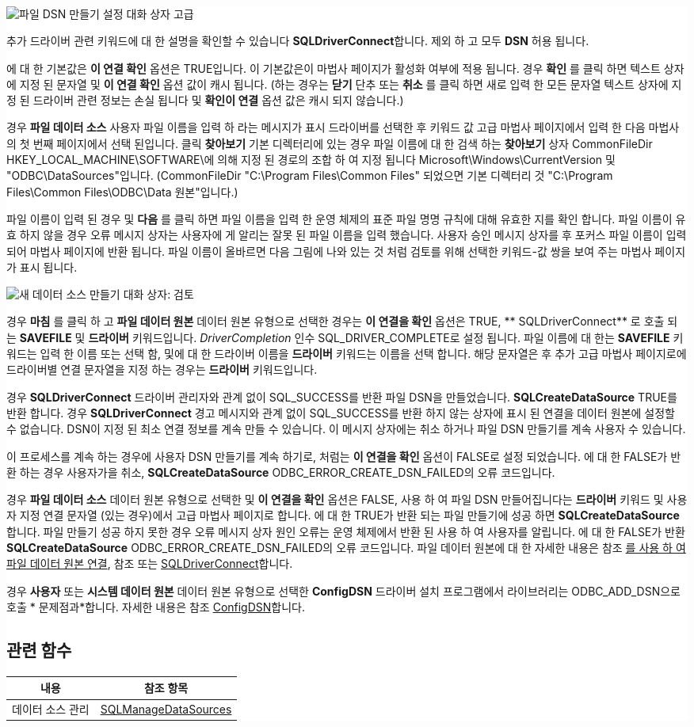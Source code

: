  ![파일 DSN 만들기 설정 대화 상자 고급](../../../odbc/reference/syntax/media/ch23c.gif "CH23C")  
  
 추가 드라이버 관련 키워드에 대 한 설명을 확인할 수 있습니다 **SQLDriverConnect**합니다. 제외 하 고 모두 **DSN** 허용 됩니다.  
  
 에 대 한 기본값은 **이 연결 확인** 옵션은 TRUE입니다. 이 기본값은이 마법사 페이지가 활성화 여부에 적용 됩니다. 경우 **확인** 를 클릭 하면 텍스트 상자에 지정 된 문자열 및 **이 연결 확인** 옵션 값이 캐시 됩니다. (하는 경우는 **닫기** 단추 또는 **취소** 를 클릭 하면 새로 입력 한 모든 문자열 텍스트 상자에 지정 된 드라이버 관련 정보는 손실 됩니다 및 **확인이 연결** 옵션 값은 캐시 되지 않습니다.)  
  
 경우 **파일 데이터 소스** 사용자 파일 이름을 입력 하 라는 메시지가 표시 드라이버를 선택한 후 키워드 값 고급 마법사 페이지에서 입력 한 다음 마법사의 첫 번째 페이지에서 선택 된입니다. 클릭 **찾아보기** 기본 디렉터리에 있는 경우 파일 이름에 대 한 검색 하는 **찾아보기** 상자 CommonFileDir HKEY_LOCAL_MACHINE\SOFTWARE\에 의해 지정 된 경로의 조합 하 여 지정 됩니다 Microsoft\Windows\CurrentVersion 및 "ODBC\DataSources"입니다. (CommonFileDir "C:\Program Files\Common Files" 되었으면 기본 디렉터리 것 "C:\Program Files\Common Files\ODBC\Data 원본"입니다.)  
  
 파일 이름이 입력 된 경우 및 **다음** 를 클릭 하면 파일 이름을 입력 한 운영 체제의 표준 파일 명명 규칙에 대해 유효한 지를 확인 합니다. 파일 이름이 유효 하지 않을 경우 오류 메시지 상자는 사용자에 게 알리는 잘못 된 파일 이름을 입력 했습니다. 사용자 승인 메시지 상자를 후 포커스 파일 이름이 입력 되어 마법사 페이지에 반환 됩니다. 파일 이름이 올바르면 다음 그림에 나와 있는 것 처럼 검토를 위해 선택한 키워드-값 쌍을 보여 주는 마법사 페이지가 표시 됩니다.  
  
 ![새 데이터 소스 만들기 대화 상자: 검토](../../../odbc/reference/syntax/media/ch23d.gif "CH23D")  
  
 경우 **마침** 를 클릭 하 고 **파일 데이터 원본** 데이터 원본 유형으로 선택한 경우는 **이 연결을 확인** 옵션은 TRUE, ** SQLDriverConnect** 로 호출 되는 **SAVEFILE** 및 **드라이버** 키워드입니다. *DriverCompletion* 인수 SQL_DRIVER_COMPLETE로 설정 됩니다. 파일 이름에 대 한는 **SAVEFILE** 키워드는 입력 한 이름 또는 선택 함, 및에 대 한 드라이버 이름을 **드라이버** 키워드는 이름을 선택 합니다. 해당 문자열은 후 추가 고급 마법사 페이지로에 드라이버별 연결 문자열을 지정 하는 경우는 **드라이버** 키워드입니다.  
  
 경우 **SQLDriverConnect** 드라이버 관리자와 관계 없이 SQL_SUCCESS를 반환 파일 DSN을 만들었습니다. **SQLCreateDataSource** TRUE를 반환 합니다. 경우 **SQLDriverConnect** 경고 메시지와 관계 없이 SQL_SUCCESS를 반환 하지 않는 상자에 표시 된 연결을 데이터 원본에 설정할 수 없습니다. DSN이 지정 된 최소 연결 정보를 계속 만들 수 있습니다. 이 메시지 상자에는 취소 하거나 파일 DSN 만들기를 계속 사용자 수 있습니다.  
  
 이 프로세스를 계속 하는 경우에 사용자 DSN 만들기를 계속 하기로, 처럼는 **이 연결을 확인** 옵션이 FALSE로 설정 되었습니다. 에 대 한 FALSE가 반환 하는 경우 사용자가을 취소, **SQLCreateDataSource** ODBC_ERROR_CREATE_DSN_FAILED의 오류 코드입니다.  
  
 경우 **파일 데이터 소스** 데이터 원본 유형으로 선택한 및 **이 연결을 확인** 옵션은 FALSE, 사용 하 여 파일 DSN 만들어집니다는 **드라이버** 키워드 및 사용자 지정 연결 문자열 (있는 경우)에서 고급 마법사 페이지로 합니다. 에 대 한 TRUE가 반환 되는 파일 만들기에 성공 하면 **SQLCreateDataSource**합니다. 파일 만들기 성공 하지 못한 경우 오류 메시지 상자 원인 오류는 운영 체제에서 반환 된 사용 하 여 사용자를 알립니다. 에 대 한 FALSE가 반환 **SQLCreateDataSource** ODBC_ERROR_CREATE_DSN_FAILED의 오류 코드입니다. 파일 데이터 원본에 대 한 자세한 내용은 참조 [를 사용 하 여 파일 데이터 원본 연결](../../../odbc/reference/develop-app/connecting-using-file-data-sources.md), 참조 또는 [SQLDriverConnect](../../../odbc/reference/syntax/sqldriverconnect-function.md)합니다.  
  
 경우 **사용자** 또는 **시스템 데이터 원본** 데이터 원본 유형으로 선택한 **ConfigDSN** 드라이버 설치 프로그램에서 라이브러리는 ODBC_ADD_DSN으로 호출 * 문제점과*합니다. 자세한 내용은 참조 [ConfigDSN](../../../odbc/reference/syntax/configdsn-function.md)합니다.  
  
## <a name="related-functions"></a>관련 함수  
  
|내용|참조 항목|  
|---------------------------|---------|  
|데이터 소스 관리|[SQLManageDataSources](../../../odbc/reference/syntax/sqlmanagedatasources.md)|

